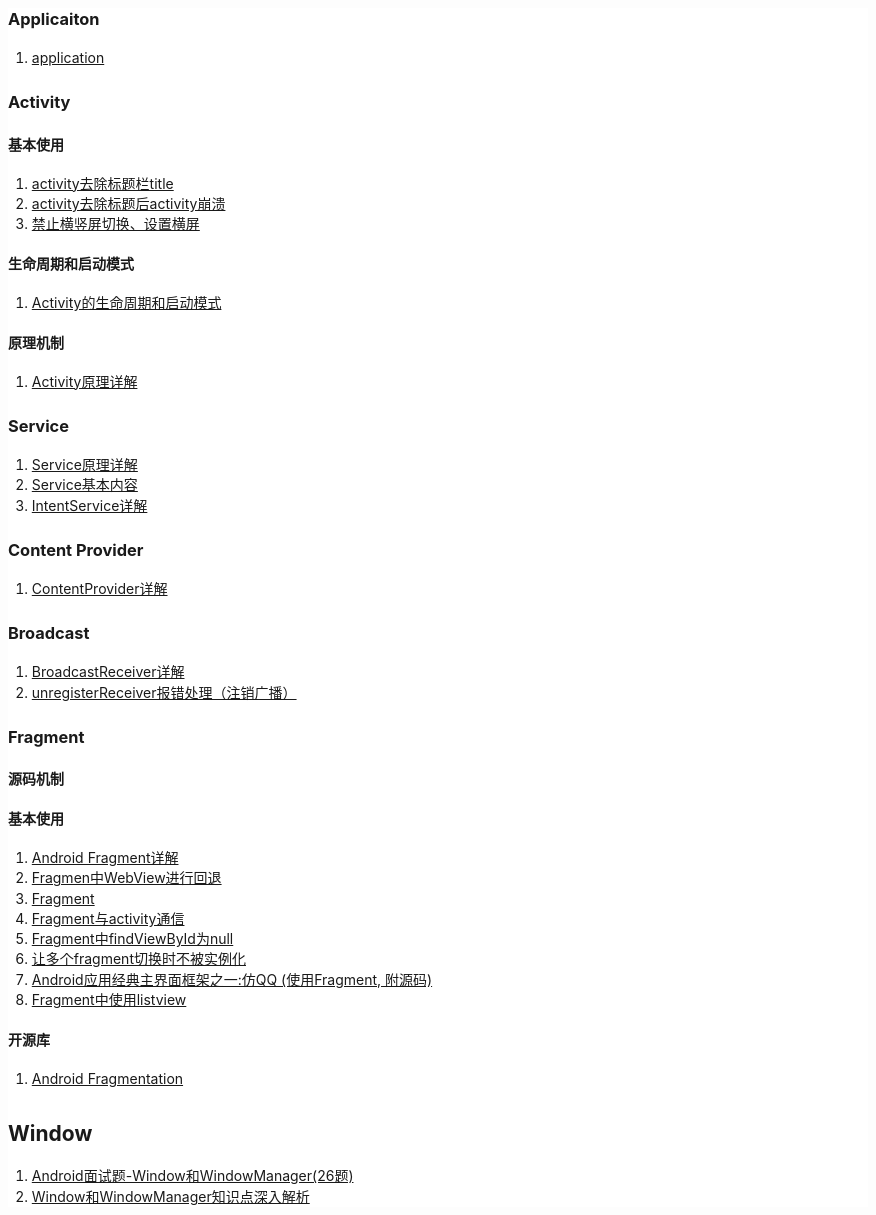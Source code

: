 ### Applicaiton
1. [ application](http://blog.csdn.net/feather_wch/article/details/52229167)

### Activity

#### 基本使用
1. [activity去除标题栏title](http://blog.csdn.net/feather_wch/article/details/50933891)
1. [activity去除标题后activity崩溃](http://blog.csdn.net/feather_wch/article/details/50963897)
1. [ 禁止横竖屏切换、设置横屏](http://blog.csdn.net/feather_wch/article/details/51272282)

#### 生命周期和启动模式
1. [Activity的生命周期和启动模式](http://blog.csdn.net/feather_wch/article/details/79279307)

#### 原理机制
1. [Activity原理详解](https://blog.csdn.net/feather_wch/article/details/50302185)

### Service
1. [Service原理详解](https://blog.csdn.net/feather_wch/article/details/50300853)
1. [Service基本内容](http://blog.csdn.net/feather_wch/article/details/50397355)
1. [IntentService详解](https://blog.csdn.net/feather_wch/article/details/82557043)

### Content Provider
1. [ContentProvider详解](https://blog.csdn.net/feather_wch/article/details/52035228)

### Broadcast
1. [BroadcastReceiver详解](http://blog.csdn.net/feather_wch/article/details/50397199)
1. [unregisterReceiver报错处理（注销广播）](http://blog.csdn.net/feather_wch/article/details/50485391)

### Fragment

#### 源码机制

#### 基本使用
1. [Android Fragment详解](http://blog.csdn.net/feather_wch/article/details/79462351)
1. [Fragmen中WebView进行回退](http://blog.csdn.net/feather_wch/article/details/79391699)
1. [Fragment](http://blog.csdn.net/feather_wch/article/details/50357655 "Fragment")
2. [Fragment与activity通信](http://blog.csdn.net/feather_wch/article/details/50401029)
3. [Fragment中findViewById为null](http://blog.csdn.net/feather_wch/article/details/50404428)
4. [让多个fragment切换时不被实例化](http://blog.csdn.net/feather_wch/article/details/50485405)
4. [Android应用经典主界面框架之一:仿QQ (使用Fragment, 附源码)](http://blog.csdn.net/feather_wch/article/details/51009885)
4. [Fragment中使用listview](http://blog.csdn.net/feather_wch/article/details/51135551)

#### 开源库
1. [Android Fragmentation](http://blog.csdn.net/feather_wch/article/details/79531292)

## Window
1. [Android面试题-Window和WindowManager(26题)](https://blog.csdn.net/feather_wch/article/details/81437056)
1. [Window和WindowManager知识点深入解析](http://blog.csdn.net/feather_wch/article/details/79186967)
